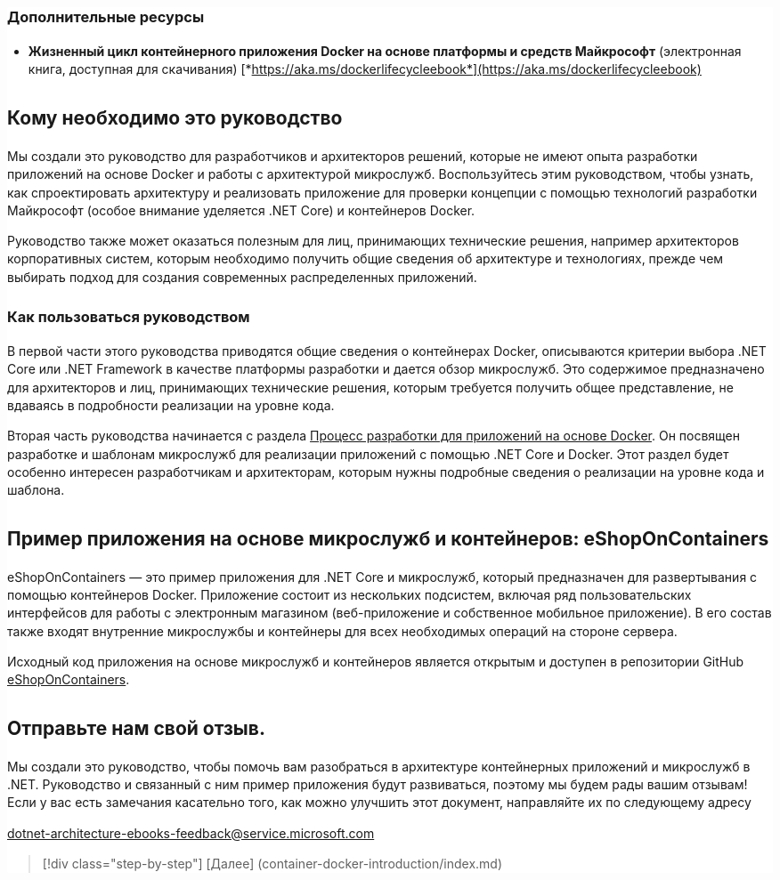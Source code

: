 ### <a name="additional-resources"></a>Дополнительные ресурсы

-   **Жизненный цикл контейнерного приложения Docker на основе платформы и средств Майкрософт** (электронная книга, доступная для скачивания) [*https://aka.ms/dockerlifecycleebook*](https://aka.ms/dockerlifecycleebook)

## <a name="who-should-use-this-guide"></a>Кому необходимо это руководство

Мы создали это руководство для разработчиков и архитекторов решений, которые не имеют опыта разработки приложений на основе Docker и работы с архитектурой микрослужб. Воспользуйтесь этим руководством, чтобы узнать, как спроектировать архитектуру и реализовать приложение для проверки концепции с помощью технологий разработки Майкрософт (особое внимание уделяется .NET Core) и контейнеров Docker.

Руководство также может оказаться полезным для лиц, принимающих технические решения, например архитекторов корпоративных систем, которым необходимо получить общие сведения об архитектуре и технологиях, прежде чем выбирать подход для создания современных распределенных приложений.

### <a name="how-to-use-this-guide"></a>Как пользоваться руководством

В первой части этого руководства приводятся общие сведения о контейнерах Docker, описываются критерии выбора .NET Core или .NET Framework в качестве платформы разработки и дается обзор микрослужб. Это содержимое предназначено для архитекторов и лиц, принимающих технические решения, которым требуется получить общее представление, не вдаваясь в подробности реализации на уровне кода.

Вторая часть руководства начинается с раздела [Процесс разработки для приложений на основе Docker](#ch_dev_process_for_docker_based_apps). Он посвящен разработке и шаблонам микрослужб для реализации приложений с помощью .NET Core и Docker. Этот раздел будет особенно интересен разработчикам и архитекторам, которым нужны подробные сведения о реализации на уровне кода и шаблона.

## <a name="related-microservice-and-container-based-reference-application-eshoponcontainers"></a>Пример приложения на основе микрослужб и контейнеров: eShopOnContainers

eShopOnContainers — это пример приложения для .NET Core и микрослужб, который предназначен для развертывания с помощью контейнеров Docker. Приложение состоит из нескольких подсистем, включая ряд пользовательских интерфейсов для работы с электронным магазином (веб-приложение и собственное мобильное приложение). В его состав также входят внутренние микрослужбы и контейнеры для всех необходимых операций на стороне сервера.

Исходный код приложения на основе микрослужб и контейнеров является открытым и доступен в репозитории GitHub [eShopOnContainers](http://aka.ms/MicroservicesArchitecture).

## <a name="send-us-your-feedback"></a>Отправьте нам свой отзыв.

Мы создали это руководство, чтобы помочь вам разобраться в архитектуре контейнерных приложений и микрослужб в .NET. Руководство и связанный с ним пример приложения будут развиваться, поэтому мы будем рады вашим отзывам! Если у вас есть замечания касательно того, как можно улучшить этот документ, направляйте их по следующему адресу

[dotnet-architecture-ebooks-feedback@service.microsoft.com](mailto:dotnet-architecture-ebooks-feedback@service.microsoft.com)

>[!div class="step-by-step"]
[Далее] (container-docker-introduction/index.md)
